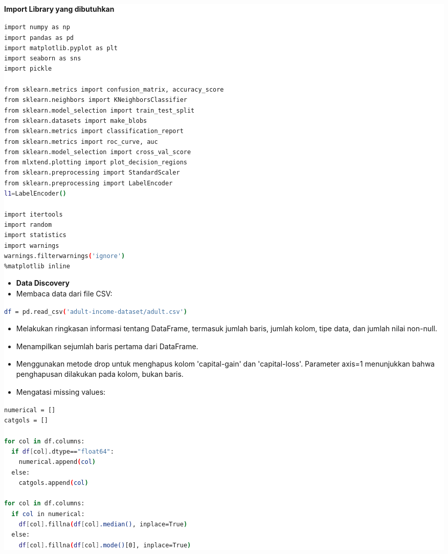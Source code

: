 **Import Library yang dibutuhkan**<br>

```bash
import numpy as np
import pandas as pd
import matplotlib.pyplot as plt
import seaborn as sns
import pickle

from sklearn.metrics import confusion_matrix, accuracy_score
from sklearn.neighbors import KNeighborsClassifier
from sklearn.model_selection import train_test_split
from sklearn.datasets import make_blobs
from sklearn.metrics import classification_report
from sklearn.metrics import roc_curve, auc
from sklearn.model_selection import cross_val_score
from mlxtend.plotting import plot_decision_regions
from sklearn.preprocessing import StandardScaler
from sklearn.preprocessing import LabelEncoder
l1=LabelEncoder()

import itertools
import random
import statistics
import warnings
warnings.filterwarnings('ignore')
%matplotlib inline
```

- **Data Discovery**<br>
- Membaca data dari file CSV:<br>
```bash
df = pd.read_csv('adult-income-dataset/adult.csv')
```
- Melakukan ringkasan informasi tentang DataFrame, termasuk jumlah baris, jumlah kolom, tipe data, dan jumlah nilai non-null.
- Menampilkan sejumlah baris pertama dari DataFrame.
- Menggunakan metode drop untuk menghapus kolom 'capital-gain' dan 'capital-loss'. Parameter axis=1 menunjukkan bahwa penghapusan dilakukan pada kolom, bukan baris.

- Mengatasi missing values:<br>
```bash
numerical = []
catgols = []

for col in df.columns:
  if df[col].dtype=="float64":
    numerical.append(col)
  else:
    catgols.append(col)

for col in df.columns:
  if col in numerical:
    df[col].fillna(df[col].median(), inplace=True)
  else:
    df[col].fillna(df[col].mode()[0], inplace=True)
```
